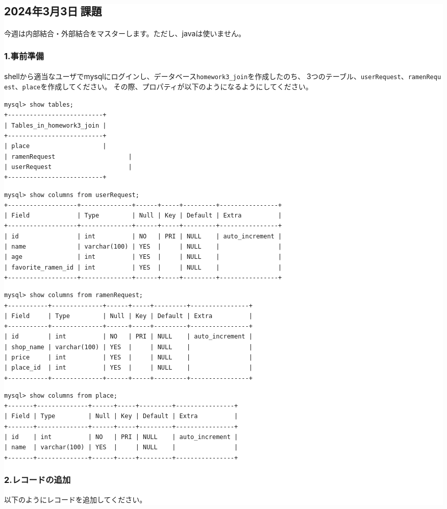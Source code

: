 ## 2024年3月3日 課題
今週は内部結合・外部結合をマスターします。ただし、javaは使いません。

### 1.事前準備
shellから適当なユーザでmysqlにログインし、データベース`homework3_join`を作成したのち、
3つのテーブル、`userRequest`、`ramenRequest`、`place`を作成してください。
その際、プロパティが以下のようになるようにしてください。

~~~
mysql> show tables;
+--------------------------+
| Tables_in_homework3_join |
+--------------------------+
| place                    |
| ramenRequest                    |
| userRequest                     |
+--------------------------+
~~~
~~~
mysql> show columns from userRequest;
+-------------------+--------------+------+-----+---------+----------------+
| Field             | Type         | Null | Key | Default | Extra          |
+-------------------+--------------+------+-----+---------+----------------+
| id                | int          | NO   | PRI | NULL    | auto_increment |
| name              | varchar(100) | YES  |     | NULL    |                |
| age               | int          | YES  |     | NULL    |                |
| favorite_ramen_id | int          | YES  |     | NULL    |                |
+-------------------+--------------+------+-----+---------+----------------+
~~~
~~~
mysql> show columns from ramenRequest;
+-----------+--------------+------+-----+---------+----------------+
| Field     | Type         | Null | Key | Default | Extra          |
+-----------+--------------+------+-----+---------+----------------+
| id        | int          | NO   | PRI | NULL    | auto_increment |
| shop_name | varchar(100) | YES  |     | NULL    |                |
| price     | int          | YES  |     | NULL    |                |
| place_id  | int          | YES  |     | NULL    |                |
+-----------+--------------+------+-----+---------+----------------+
~~~
~~~
mysql> show columns from place;
+-------+--------------+------+-----+---------+----------------+
| Field | Type         | Null | Key | Default | Extra          |
+-------+--------------+------+-----+---------+----------------+
| id    | int          | NO   | PRI | NULL    | auto_increment |
| name  | varchar(100) | YES  |     | NULL    |                |
+-------+--------------+------+-----+---------+----------------+
~~~



### 2.レコードの追加
以下のようにレコードを追加してください。
